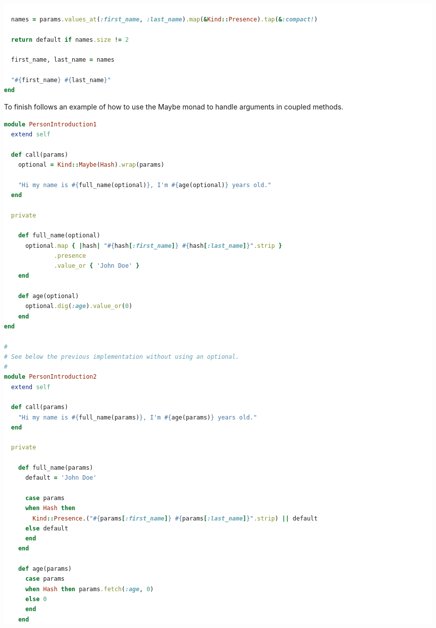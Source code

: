 ```ruby

  names = params.values_at(:first_name, :last_name).map(&Kind::Presence).tap(&:compact!)

  return default if names.size != 2

  first_name, last_name = names

  "#{first_name} #{last_name}"
end
```

To finish follows an example of how to use the Maybe monad to handle arguments in coupled methods.

```ruby
module PersonIntroduction1
  extend self

  def call(params)
    optional = Kind::Maybe(Hash).wrap(params)

    "Hi my name is #{full_name(optional)}, I'm #{age(optional)} years old."
  end

  private

    def full_name(optional)
      optional.map { |hash| "#{hash[:first_name]} #{hash[:last_name]}".strip }
              .presence
              .value_or { 'John Doe' }
    end

    def age(optional)
      optional.dig(:age).value_or(0)
    end
end

#
# See below the previous implementation without using an optional.
#
module PersonIntroduction2
  extend self

  def call(params)
    "Hi my name is #{full_name(params)}, I'm #{age(params)} years old."
  end

  private

    def full_name(params)
      default = 'John Doe'

      case params
      when Hash then
        Kind::Presence.("#{params[:first_name]} #{params[:last_name]}".strip) || default
      else default
      end
    end

    def age(params)
      case params
      when Hash then params.fetch(:age, 0)
      else 0
      end
    end
```